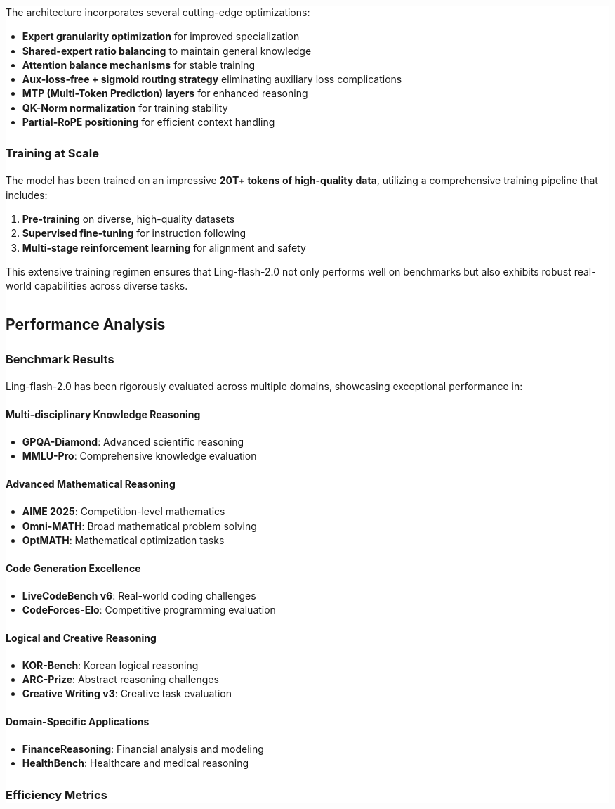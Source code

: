 The architecture incorporates several cutting-edge optimizations:

- **Expert granularity optimization** for improved specialization
- **Shared-expert ratio balancing** to maintain general knowledge
- **Attention balance mechanisms** for stable training
- **Aux-loss-free + sigmoid routing strategy** eliminating auxiliary loss complications
- **MTP (Multi-Token Prediction) layers** for enhanced reasoning
- **QK-Norm normalization** for training stability
- **Partial-RoPE positioning** for efficient context handling

### Training at Scale

The model has been trained on an impressive **20T+ tokens of high-quality data**, utilizing a comprehensive training pipeline that includes:

1. **Pre-training** on diverse, high-quality datasets
2. **Supervised fine-tuning** for instruction following
3. **Multi-stage reinforcement learning** for alignment and safety

This extensive training regimen ensures that Ling-flash-2.0 not only performs well on benchmarks but also exhibits robust real-world capabilities across diverse tasks.

## Performance Analysis

### Benchmark Results

Ling-flash-2.0 has been rigorously evaluated across multiple domains, showcasing exceptional performance in:

#### Multi-disciplinary Knowledge Reasoning
- **GPQA-Diamond**: Advanced scientific reasoning
- **MMLU-Pro**: Comprehensive knowledge evaluation

#### Advanced Mathematical Reasoning
- **AIME 2025**: Competition-level mathematics
- **Omni-MATH**: Broad mathematical problem solving
- **OptMATH**: Mathematical optimization tasks

#### Code Generation Excellence
- **LiveCodeBench v6**: Real-world coding challenges
- **CodeForces-Elo**: Competitive programming evaluation

#### Logical and Creative Reasoning
- **KOR-Bench**: Korean logical reasoning
- **ARC-Prize**: Abstract reasoning challenges
- **Creative Writing v3**: Creative task evaluation

#### Domain-Specific Applications
- **FinanceReasoning**: Financial analysis and modeling
- **HealthBench**: Healthcare and medical reasoning

### Efficiency Metrics
